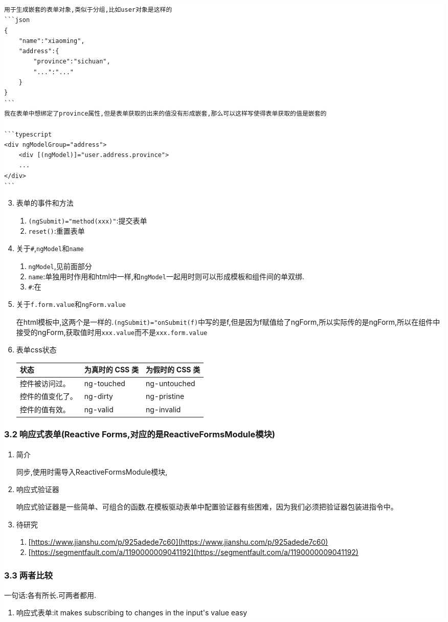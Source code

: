    用于生成嵌套的表单对象,类似于分组,比如user对象是这样的
    ```json
    {
        "name":"xiaoming",
        "address":{
            "province":"sichuan",
            "...":"..."
        }
    }
    ```
    我在表单中想绑定了province属性,但是表单获取的出来的值没有形成嵌套,那么可以这样写使得表单获取的值是嵌套的

    ```typescript
    <div ngModelGroup="address">
        <div [(ngModel)]="user.address.province">
        ...
    </div>
    ```
3. 表单的事件和方法
    1. `(ngSubmit)="method(xxx)"`:提交表单
    2. `reset()`:重置表单

4. 关于`#`,`ngModel`和`name`
    1. `ngModel`,见前面部分
    2. `name`:单独用时作用和html中一样,和`ngModel`一起用时则可以形成模板和组件间的单双绑.
    3. `#`:在
5. 关于`f.form.value`和`ngForm.value`

    在html模板中,这两个是一样的.`(ngSubmit)="onSubmit(f)`中写的是f,但是因为f赋值给了ngForm,所以实际传的是ngForm,所以在组件中接受的ngForm,获取值时用`xxx.value`而不是`xxx.form.value`

6. 表单css状态

    |状态|为真时的 CSS 类|为假时的 CSS 类|
    |-|-|-|
    |控件被访问过。|ng-touched	|ng-untouched|
    |控件的值变化了。|ng-dirty|	ng-pristine|
    |控件的值有效。|ng-valid	|ng-invalid|

### 3.2 响应式表单(Reactive Forms,对应的是ReactiveFormsModule模块)
1. 简介
    
    同步,使用时需导入ReactiveFormsModule模块,
2. 响应式验证器

    响应式验证器是一些简单、可组合的函数.在模板驱动表单中配置验证器有些困难，因为我们必须把验证器包装进指令中。
3. 待研究
    1. [https://www.jianshu.com/p/925adede7c60](https://www.jianshu.com/p/925adede7c60)
    2. [https://segmentfault.com/a/1190000009041192](https://segmentfault.com/a/1190000009041192)

### 3.3 两者比较
一句话:各有所长.可两者都用.
1. 响应式表单:it makes subscribing to changes in the input's value easy
